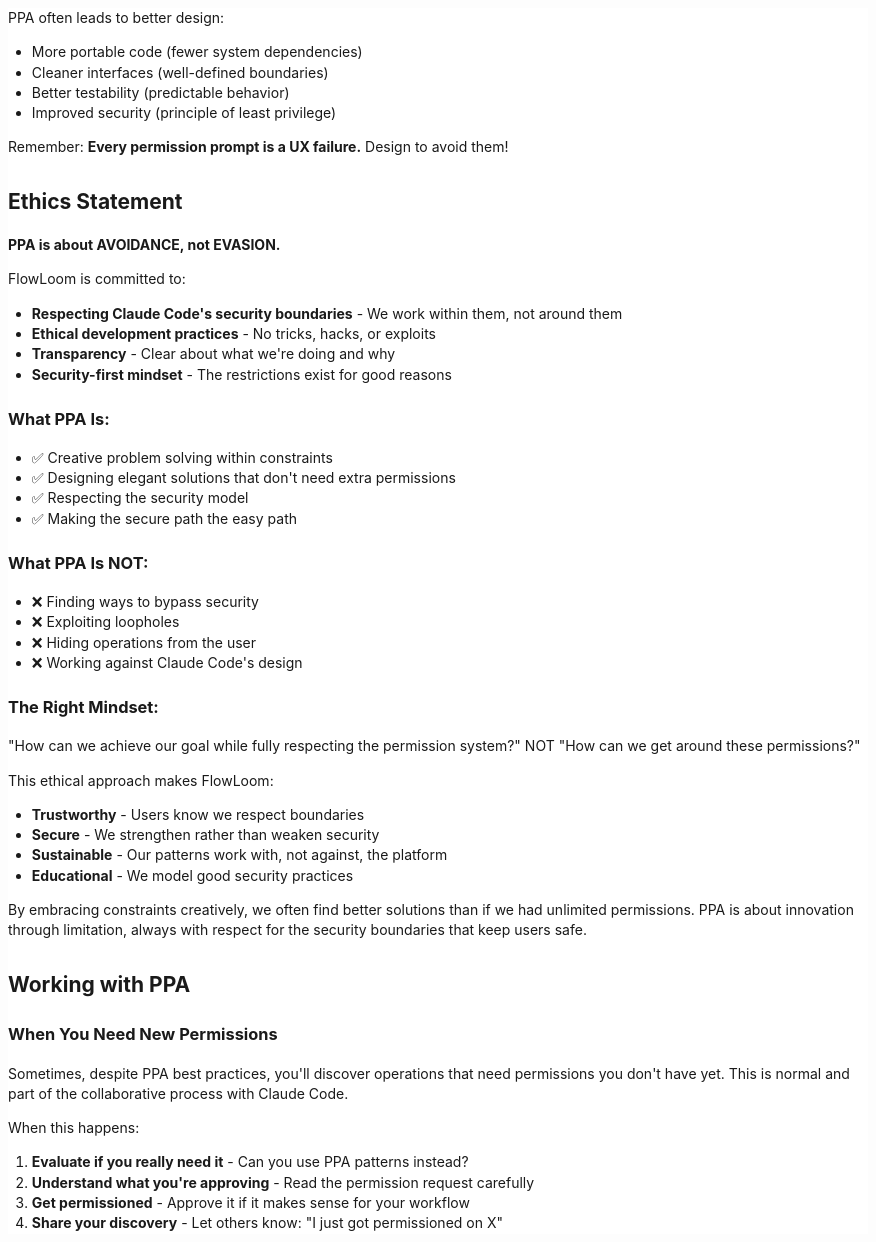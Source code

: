 PPA often leads to better design:
- More portable code (fewer system dependencies)
- Cleaner interfaces (well-defined boundaries)
- Better testability (predictable behavior)
- Improved security (principle of least privilege)

Remember: **Every permission prompt is a UX failure.** Design to avoid them!

## Ethics Statement

**PPA is about AVOIDANCE, not EVASION.**

FlowLoom is committed to:
- **Respecting Claude Code's security boundaries** - We work within them, not around them
- **Ethical development practices** - No tricks, hacks, or exploits
- **Transparency** - Clear about what we're doing and why
- **Security-first mindset** - The restrictions exist for good reasons

### What PPA Is:
- ✅ Creative problem solving within constraints
- ✅ Designing elegant solutions that don't need extra permissions
- ✅ Respecting the security model
- ✅ Making the secure path the easy path

### What PPA Is NOT:
- ❌ Finding ways to bypass security
- ❌ Exploiting loopholes
- ❌ Hiding operations from the user
- ❌ Working against Claude Code's design

### The Right Mindset:
"How can we achieve our goal while fully respecting the permission system?"
NOT "How can we get around these permissions?"

This ethical approach makes FlowLoom:
- **Trustworthy** - Users know we respect boundaries
- **Secure** - We strengthen rather than weaken security
- **Sustainable** - Our patterns work with, not against, the platform
- **Educational** - We model good security practices

By embracing constraints creatively, we often find better solutions than if we had unlimited permissions. PPA is about innovation through limitation, always with respect for the security boundaries that keep users safe.

## Working with PPA

### When You Need New Permissions

Sometimes, despite PPA best practices, you'll discover operations that need permissions you don't have yet. This is normal and part of the collaborative process with Claude Code.

When this happens:
1. **Evaluate if you really need it** - Can you use PPA patterns instead?
2. **Understand what you're approving** - Read the permission request carefully
3. **Get permissioned** - Approve it if it makes sense for your workflow
4. **Share your discovery** - Let others know: "I just got permissioned on X"

